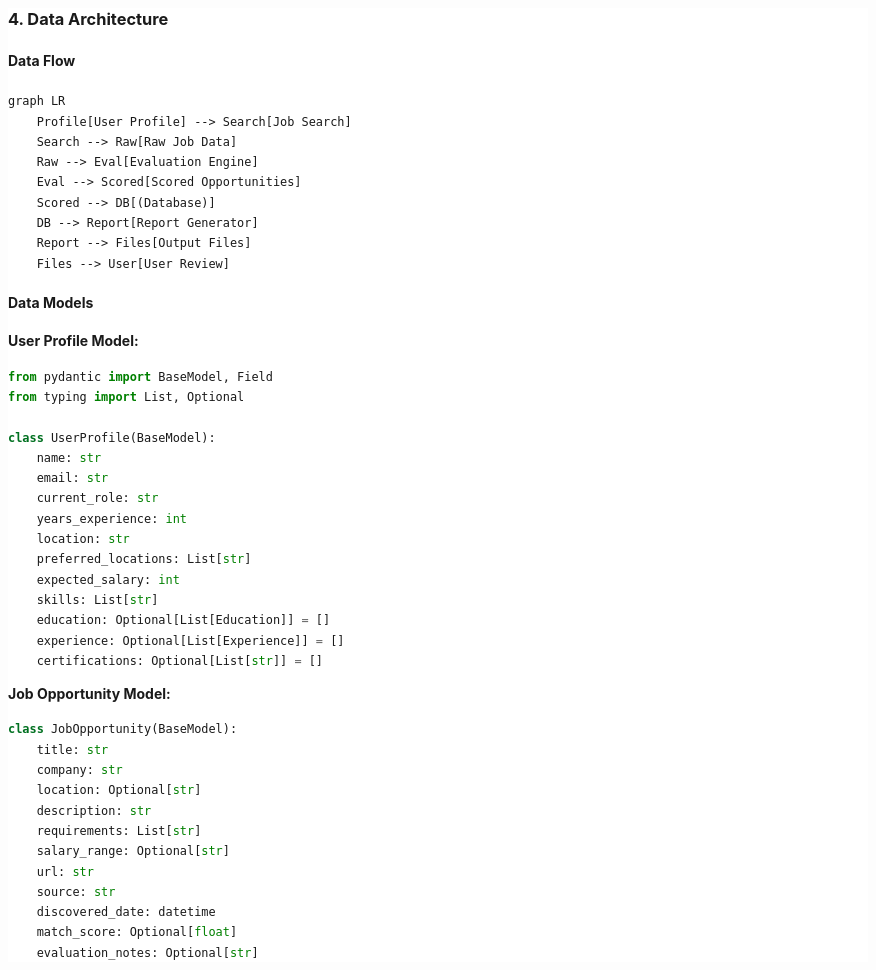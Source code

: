 ### 4. Data Architecture

#### Data Flow

```mermaid
graph LR
    Profile[User Profile] --> Search[Job Search]
    Search --> Raw[Raw Job Data]
    Raw --> Eval[Evaluation Engine]
    Eval --> Scored[Scored Opportunities]
    Scored --> DB[(Database)]
    DB --> Report[Report Generator]
    Report --> Files[Output Files]
    Files --> User[User Review]
```

#### Data Models

**User Profile Model:**
```python
from pydantic import BaseModel, Field
from typing import List, Optional

class UserProfile(BaseModel):
    name: str
    email: str
    current_role: str
    years_experience: int
    location: str
    preferred_locations: List[str]
    expected_salary: int
    skills: List[str]
    education: Optional[List[Education]] = []
    experience: Optional[List[Experience]] = []
    certifications: Optional[List[str]] = []
```

**Job Opportunity Model:**
```python
class JobOpportunity(BaseModel):
    title: str
    company: str
    location: Optional[str]
    description: str
    requirements: List[str]
    salary_range: Optional[str]
    url: str
    source: str
    discovered_date: datetime
    match_score: Optional[float]
    evaluation_notes: Optional[str]
```
